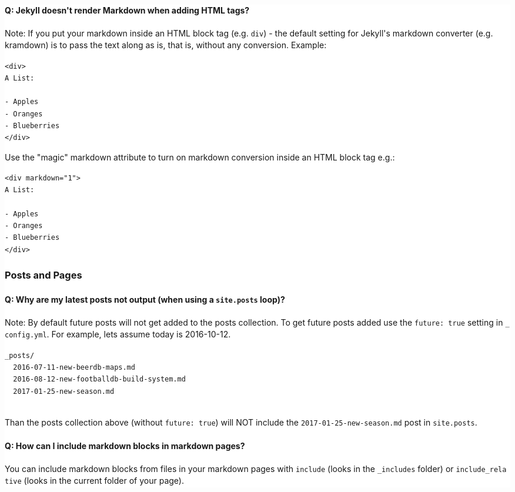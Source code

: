 #### Q: Jekyll doesn't render Markdown when adding HTML tags?

Note: If you put your markdown inside an HTML block tag (e.g. `div`) - the default setting for Jekyll's markdown converter (e.g. kramdown) 
is to pass the text along as is, that is, without any conversion. Example:

```
<div>
A List:

- Apples
- Oranges
- Blueberries
</div>
```

Use the "magic" markdown attribute to turn on markdown conversion inside an HTML block tag e.g.:

```
<div markdown="1">
A List:

- Apples
- Oranges
- Blueberries
</div>
```

### Posts and Pages

#### Q: Why are my latest posts not output (when using a `site.posts` loop)?

Note: By default future posts will not get added to the posts collection. To get future posts added use the
`future: true` setting in `_config.yml`. For example, lets assume today is 2016-10-12.

```
_posts/
  2016-07-11-new-beerdb-maps.md
  2016-08-12-new-footballdb-build-system.md
  2017-01-25-new-season.md
   
```  

Than the posts collection above (without `future: true`) will NOT 
include the `2017-01-25-new-season.md` post in `site.posts`.


#### Q: How can I include markdown blocks in markdown pages?

You can include markdown blocks from files in your markdown pages with `include` (looks in the `_includes` folder) or
`include_relative` (looks in the current folder of your page). 
